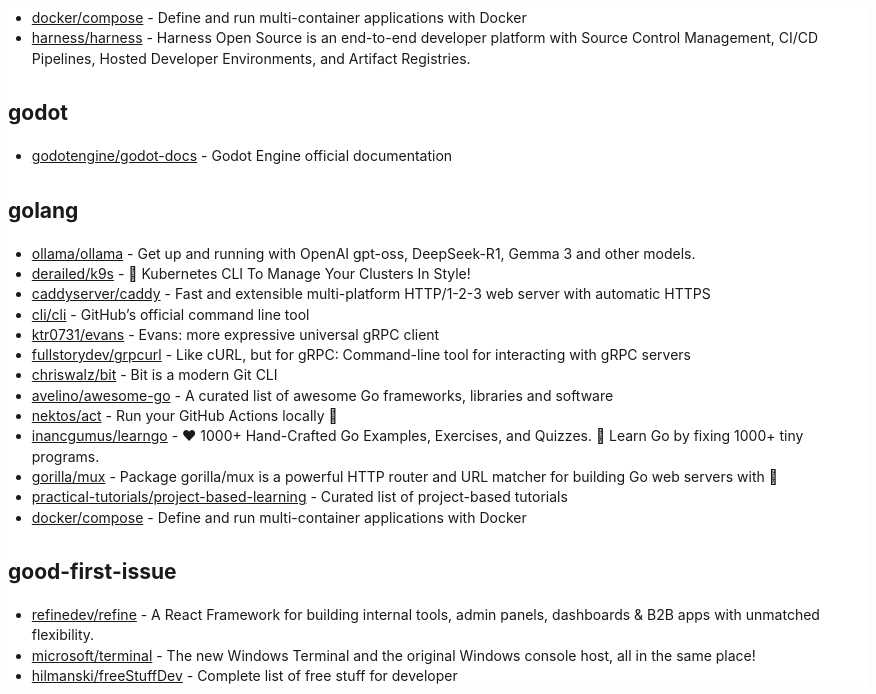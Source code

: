 - [docker/compose](https://github.com/docker/compose) - Define and run multi-container applications with Docker
- [harness/harness](https://github.com/harness/harness) - Harness Open Source is an end-to-end developer platform with Source Control Management, CI/CD Pipelines, Hosted Developer Environments, and Artifact Registries.

## godot 

- [godotengine/godot-docs](https://github.com/godotengine/godot-docs) - Godot Engine official documentation

## golang 

- [ollama/ollama](https://github.com/ollama/ollama) - Get up and running with OpenAI gpt-oss, DeepSeek-R1, Gemma 3 and other models.
- [derailed/k9s](https://github.com/derailed/k9s) - 🐶 Kubernetes CLI To Manage Your Clusters In Style!
- [caddyserver/caddy](https://github.com/caddyserver/caddy) - Fast and extensible multi-platform HTTP/1-2-3 web server with automatic HTTPS
- [cli/cli](https://github.com/cli/cli) - GitHub’s official command line tool
- [ktr0731/evans](https://github.com/ktr0731/evans) - Evans: more expressive universal gRPC client
- [fullstorydev/grpcurl](https://github.com/fullstorydev/grpcurl) - Like cURL, but for gRPC: Command-line tool for interacting with gRPC servers
- [chriswalz/bit](https://github.com/chriswalz/bit) - Bit is a modern Git CLI
- [avelino/awesome-go](https://github.com/avelino/awesome-go) - A curated list of awesome Go frameworks, libraries and software
- [nektos/act](https://github.com/nektos/act) - Run your GitHub Actions locally 🚀
- [inancgumus/learngo](https://github.com/inancgumus/learngo) - ❤️ 1000+ Hand-Crafted Go Examples, Exercises, and Quizzes. 🚀 Learn Go by fixing 1000+ tiny programs.
- [gorilla/mux](https://github.com/gorilla/mux) - Package gorilla/mux is a powerful HTTP router and URL matcher for building Go web servers with 🦍
- [practical-tutorials/project-based-learning](https://github.com/practical-tutorials/project-based-learning) - Curated list of project-based tutorials
- [docker/compose](https://github.com/docker/compose) - Define and run multi-container applications with Docker

## good-first-issue 

- [refinedev/refine](https://github.com/refinedev/refine) - A React Framework for building  internal tools, admin panels, dashboards & B2B apps with unmatched flexibility.
- [microsoft/terminal](https://github.com/microsoft/terminal) - The new Windows Terminal and the original Windows console host, all in the same place!
- [hilmanski/freeStuffDev](https://github.com/hilmanski/freeStuffDev) - Complete list of free stuff for developer
